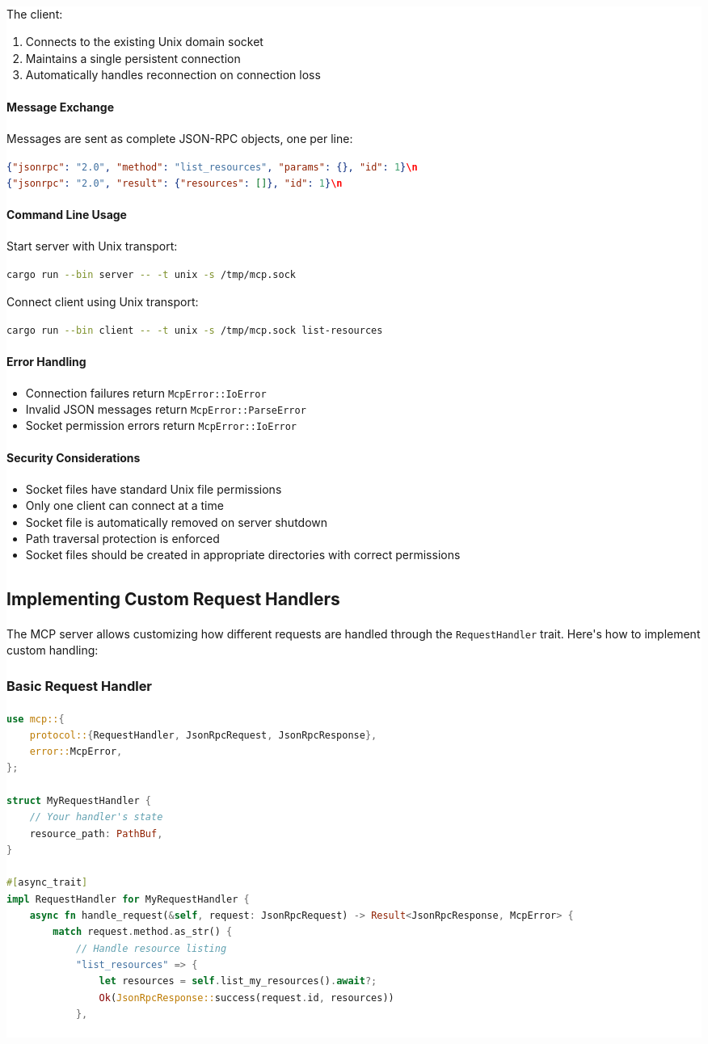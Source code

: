 The client:
1. Connects to the existing Unix domain socket
2. Maintains a single persistent connection
3. Automatically handles reconnection on connection loss

#### Message Exchange

Messages are sent as complete JSON-RPC objects, one per line:

```json
{"jsonrpc": "2.0", "method": "list_resources", "params": {}, "id": 1}\n
{"jsonrpc": "2.0", "result": {"resources": []}, "id": 1}\n
```

#### Command Line Usage

Start server with Unix transport:
```bash
cargo run --bin server -- -t unix -s /tmp/mcp.sock
```

Connect client using Unix transport:
```bash
cargo run --bin client -- -t unix -s /tmp/mcp.sock list-resources
```

#### Error Handling

- Connection failures return `McpError::IoError`
- Invalid JSON messages return `McpError::ParseError`
- Socket permission errors return `McpError::IoError`

#### Security Considerations

- Socket files have standard Unix file permissions
- Only one client can connect at a time
- Socket file is automatically removed on server shutdown
- Path traversal protection is enforced
- Socket files should be created in appropriate directories with correct permissions

## Implementing Custom Request Handlers

The MCP server allows customizing how different requests are handled through the `RequestHandler` trait. Here's how to implement custom handling:

### Basic Request Handler

```rust
use mcp::{
    protocol::{RequestHandler, JsonRpcRequest, JsonRpcResponse},
    error::McpError,
};

struct MyRequestHandler {
    // Your handler's state
    resource_path: PathBuf,
}

#[async_trait]
impl RequestHandler for MyRequestHandler {
    async fn handle_request(&self, request: JsonRpcRequest) -> Result<JsonRpcResponse, McpError> {
        match request.method.as_str() {
            // Handle resource listing
            "list_resources" => {
                let resources = self.list_my_resources().await?;
                Ok(JsonRpcResponse::success(request.id, resources))
            },
            
```
